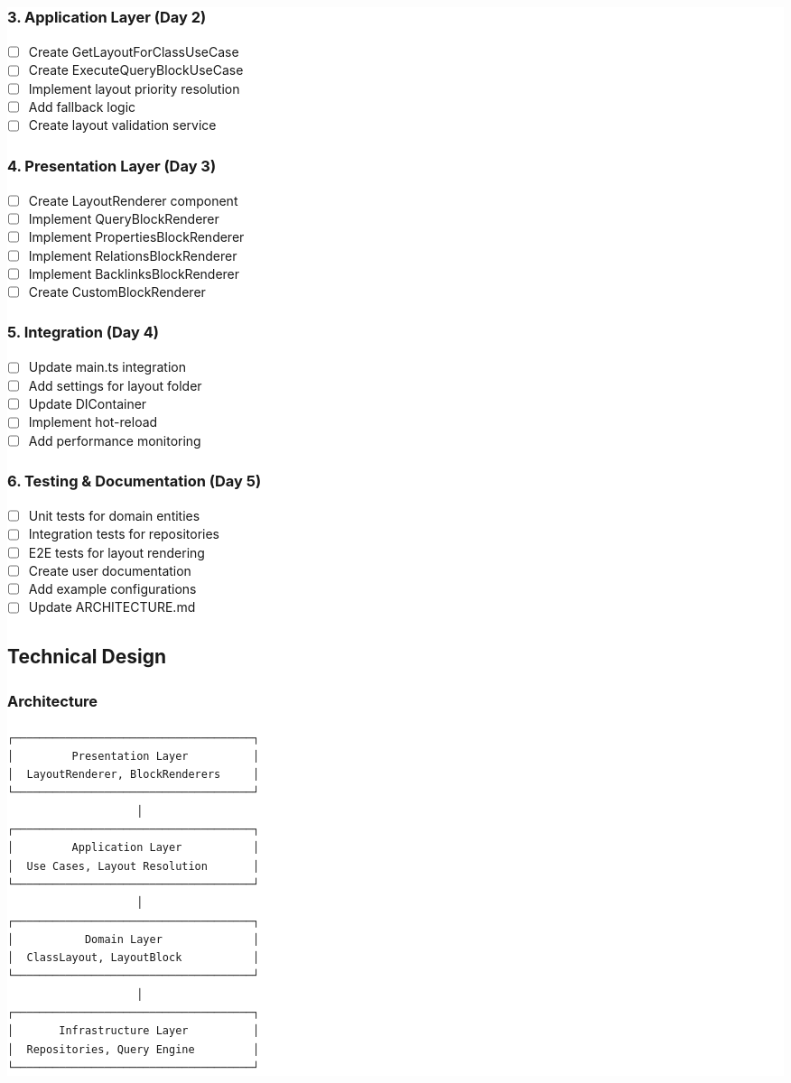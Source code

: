 ### 3. Application Layer (Day 2)

- [ ] Create GetLayoutForClassUseCase
- [ ] Create ExecuteQueryBlockUseCase
- [ ] Implement layout priority resolution
- [ ] Add fallback logic
- [ ] Create layout validation service

### 4. Presentation Layer (Day 3)

- [ ] Create LayoutRenderer component
- [ ] Implement QueryBlockRenderer
- [ ] Implement PropertiesBlockRenderer
- [ ] Implement RelationsBlockRenderer
- [ ] Implement BacklinksBlockRenderer
- [ ] Create CustomBlockRenderer

### 5. Integration (Day 4)

- [ ] Update main.ts integration
- [ ] Add settings for layout folder
- [ ] Update DIContainer
- [ ] Implement hot-reload
- [ ] Add performance monitoring

### 6. Testing & Documentation (Day 5)

- [ ] Unit tests for domain entities
- [ ] Integration tests for repositories
- [ ] E2E tests for layout rendering
- [ ] Create user documentation
- [ ] Add example configurations
- [ ] Update ARCHITECTURE.md

## Technical Design

### Architecture

```
┌─────────────────────────────────────┐
│         Presentation Layer          │
│  LayoutRenderer, BlockRenderers     │
└─────────────────────────────────────┘
                    │
┌─────────────────────────────────────┐
│         Application Layer           │
│  Use Cases, Layout Resolution       │
└─────────────────────────────────────┘
                    │
┌─────────────────────────────────────┐
│           Domain Layer              │
│  ClassLayout, LayoutBlock           │
└─────────────────────────────────────┘
                    │
┌─────────────────────────────────────┐
│       Infrastructure Layer          │
│  Repositories, Query Engine         │
└─────────────────────────────────────┘
```
